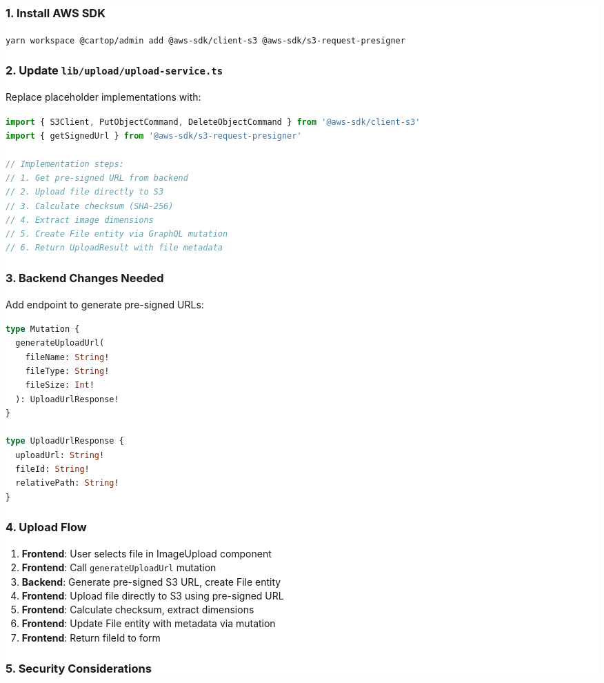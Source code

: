 ### 1. Install AWS SDK
```bash
yarn workspace @cartop/admin add @aws-sdk/client-s3 @aws-sdk/s3-request-presigner
```

### 2. Update `lib/upload/upload-service.ts`

Replace placeholder implementations with:

```typescript
import { S3Client, PutObjectCommand, DeleteObjectCommand } from '@aws-sdk/client-s3'
import { getSignedUrl } from '@aws-sdk/s3-request-presigner'

// Implementation steps:
// 1. Get pre-signed URL from backend
// 2. Upload file directly to S3
// 3. Calculate checksum (SHA-256)
// 4. Extract image dimensions
// 5. Create File entity via GraphQL mutation
// 6. Return UploadResult with file metadata
```

### 3. Backend Changes Needed

Add endpoint to generate pre-signed URLs:

```graphql
type Mutation {
  generateUploadUrl(
    fileName: String!
    fileType: String!
    fileSize: Int!
  ): UploadUrlResponse!
}

type UploadUrlResponse {
  uploadUrl: String!
  fileId: String!
  relativePath: String!
}
```

### 4. Upload Flow

1. **Frontend**: User selects file in ImageUpload component
2. **Frontend**: Call `generateUploadUrl` mutation
3. **Backend**: Generate pre-signed S3 URL, create File entity
4. **Frontend**: Upload file directly to S3 using pre-signed URL
5. **Frontend**: Calculate checksum, extract dimensions
6. **Frontend**: Update File entity with metadata via mutation
7. **Frontend**: Return fileId to form

### 5. Security Considerations
